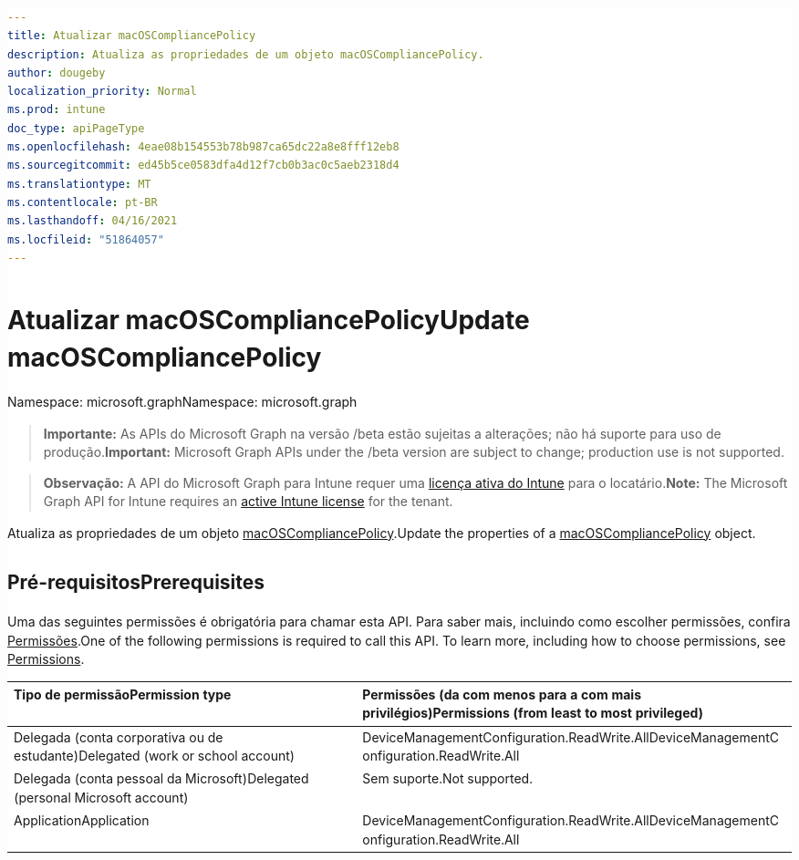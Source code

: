 ```yaml
---
title: Atualizar macOSCompliancePolicy
description: Atualiza as propriedades de um objeto macOSCompliancePolicy.
author: dougeby
localization_priority: Normal
ms.prod: intune
doc_type: apiPageType
ms.openlocfilehash: 4eae08b154553b78b987ca65dc22a8e8fff12eb8
ms.sourcegitcommit: ed45b5ce0583dfa4d12f7cb0b3ac0c5aeb2318d4
ms.translationtype: MT
ms.contentlocale: pt-BR
ms.lasthandoff: 04/16/2021
ms.locfileid: "51864057"
---
```

# <a name="update-macoscompliancepolicy"></a><span data-ttu-id="0f5d2-103">Atualizar macOSCompliancePolicy</span><span class="sxs-lookup"><span data-stu-id="0f5d2-103">Update macOSCompliancePolicy</span></span>

<span data-ttu-id="0f5d2-104">Namespace: microsoft.graph</span><span class="sxs-lookup"><span data-stu-id="0f5d2-104">Namespace: microsoft.graph</span></span>

> <span data-ttu-id="0f5d2-105">**Importante:** As APIs do Microsoft Graph na versão /beta estão sujeitas a alterações; não há suporte para uso de produção.</span><span class="sxs-lookup"><span data-stu-id="0f5d2-105">**Important:** Microsoft Graph APIs under the /beta version are subject to change; production use is not supported.</span></span>

> <span data-ttu-id="0f5d2-106">**Observação:** A API do Microsoft Graph para Intune requer uma [licença ativa do Intune](https://go.microsoft.com/fwlink/?linkid=839381) para o locatário.</span><span class="sxs-lookup"><span data-stu-id="0f5d2-106">**Note:** The Microsoft Graph API for Intune requires an [active Intune license](https://go.microsoft.com/fwlink/?linkid=839381) for the tenant.</span></span>

<span data-ttu-id="0f5d2-107">Atualiza as propriedades de um objeto [macOSCompliancePolicy](../resources/intune-deviceconfig-macoscompliancepolicy.md).</span><span class="sxs-lookup"><span data-stu-id="0f5d2-107">Update the properties of a [macOSCompliancePolicy](../resources/intune-deviceconfig-macoscompliancepolicy.md) object.</span></span>

## <a name="prerequisites"></a><span data-ttu-id="0f5d2-108">Pré-requisitos</span><span class="sxs-lookup"><span data-stu-id="0f5d2-108">Prerequisites</span></span>
<span data-ttu-id="0f5d2-p101">Uma das seguintes permissões é obrigatória para chamar esta API. Para saber mais, incluindo como escolher permissões, confira [Permissões](/graph/permissions-reference).</span><span class="sxs-lookup"><span data-stu-id="0f5d2-p101">One of the following permissions is required to call this API. To learn more, including how to choose permissions, see [Permissions](/graph/permissions-reference).</span></span>

|<span data-ttu-id="0f5d2-111">Tipo de permissão</span><span class="sxs-lookup"><span data-stu-id="0f5d2-111">Permission type</span></span>|<span data-ttu-id="0f5d2-112">Permissões (da com menos para a com mais privilégios)</span><span class="sxs-lookup"><span data-stu-id="0f5d2-112">Permissions (from least to most privileged)</span></span>|
|:---|:---|
|<span data-ttu-id="0f5d2-113">Delegada (conta corporativa ou de estudante)</span><span class="sxs-lookup"><span data-stu-id="0f5d2-113">Delegated (work or school account)</span></span>|<span data-ttu-id="0f5d2-114">DeviceManagementConfiguration.ReadWrite.All</span><span class="sxs-lookup"><span data-stu-id="0f5d2-114">DeviceManagementConfiguration.ReadWrite.All</span></span>|
|<span data-ttu-id="0f5d2-115">Delegada (conta pessoal da Microsoft)</span><span class="sxs-lookup"><span data-stu-id="0f5d2-115">Delegated (personal Microsoft account)</span></span>|<span data-ttu-id="0f5d2-116">Sem suporte.</span><span class="sxs-lookup"><span data-stu-id="0f5d2-116">Not supported.</span></span>|
|<span data-ttu-id="0f5d2-117">Application</span><span class="sxs-lookup"><span data-stu-id="0f5d2-117">Application</span></span>|<span data-ttu-id="0f5d2-118">DeviceManagementConfiguration.ReadWrite.All</span><span class="sxs-lookup"><span data-stu-id="0f5d2-118">DeviceManagementConfiguration.ReadWrite.All</span></span>|
